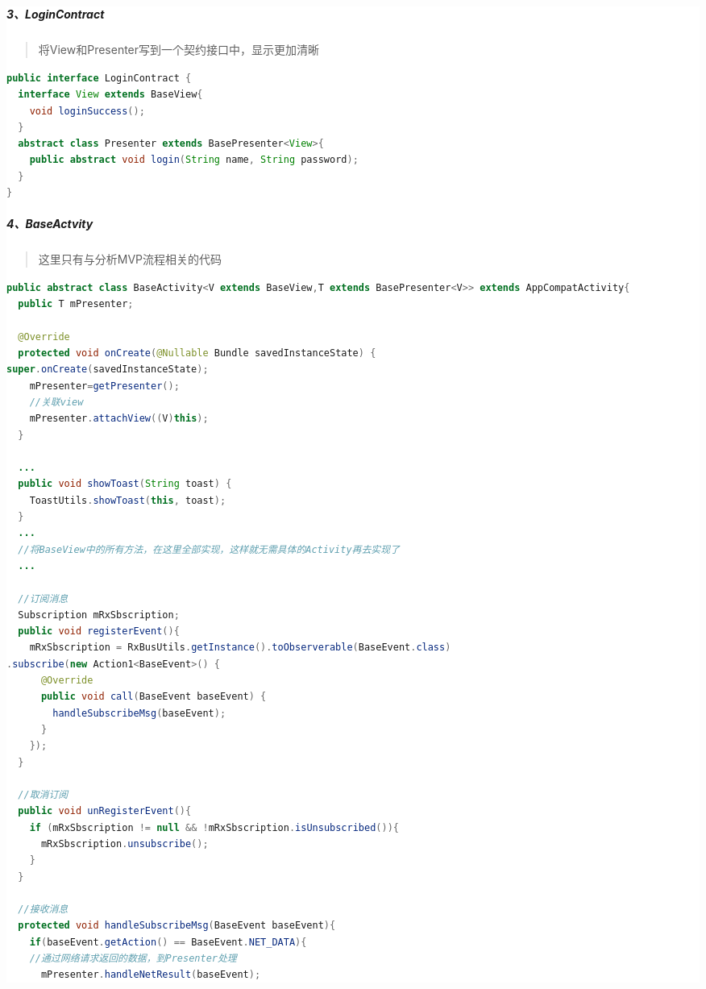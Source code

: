 ```java
```

##### 3、LoginContract
>将View和Presenter写到一个契约接口中，显示更加清晰

```java
public interface LoginContract {
  interface View extends BaseView{
    void loginSuccess();
  }
  abstract class Presenter extends BasePresenter<View>{
    public abstract void login(String name, String password);
  }
}

```

##### 4、BaseActvity
>这里只有与分析MVP流程相关的代码

```java
public abstract class BaseActivity<V extends BaseView,T extends BasePresenter<V>> extends AppCompatActivity{
  public T mPresenter;
	
  @Override
  protected void onCreate(@Nullable Bundle savedInstanceState) {
super.onCreate(savedInstanceState);
    mPresenter=getPresenter();
    //关联view
    mPresenter.attachView((V)this);
  }
  
  ...
  public void showToast(String toast) {
    ToastUtils.showToast(this, toast);
  }
  ...
  //将BaseView中的所有方法，在这里全部实现，这样就无需具体的Activity再去实现了
  ...
 
  //订阅消息
  Subscription mRxSbscription;
  public void registerEvent(){
    mRxSbscription = RxBusUtils.getInstance().toObserverable(BaseEvent.class)
.subscribe(new Action1<BaseEvent>() {
      @Override
      public void call(BaseEvent baseEvent) {
        handleSubscribeMsg(baseEvent);
      }
    });
  }

  //取消订阅
  public void unRegisterEvent(){
    if (mRxSbscription != null && !mRxSbscription.isUnsubscribed()){
      mRxSbscription.unsubscribe();
    }
  }

  //接收消息
  protected void handleSubscribeMsg(BaseEvent baseEvent){
    if(baseEvent.getAction() == BaseEvent.NET_DATA){
    //通过网络请求返回的数据，到Presenter处理
      mPresenter.handleNetResult(baseEvent);
```